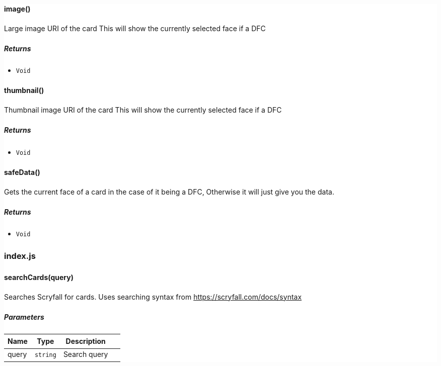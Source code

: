 #### image() 

Large image URI of the card
This will show the currently selected face if a DFC






##### Returns


- `Void`



#### thumbnail() 

Thumbnail image URI of the card
This will show the currently selected face if a DFC






##### Returns


- `Void`



#### safeData() 

Gets the current face of a card in the case of it being a DFC,
Otherwise it will just give you the data.






##### Returns


- `Void`




### index.js


#### searchCards(query) 

Searches Scryfall for cards. Uses searching syntax from https://scryfall.com/docs/syntax




##### Parameters

| Name | Type | Description |  |
| ---- | ---- | ----------- | -------- |
| query | `string`  | Search query | &nbsp; |
